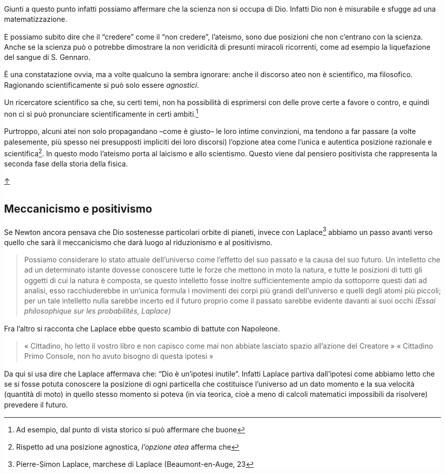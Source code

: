 Giunti a questo punto infatti possiamo affermare che la scienza non si
occupa di Dio. Infatti Dio non è misurabile e sfugge ad una
matematizzazione.

E possiamo subito dire che il “credere” come il “non credere”,
l’ateismo, sono due posizioni che non c’entrano con la scienza. Anche se
la scienza può o potrebbe dimostrare la non veridicità di presunti
miracoli ricorrenti, come ad esempio la liquefazione del sangue di S.
Gennaro.

È una constatazione ovvia, ma a volte qualcuno la sembra ignorare: anche
il discorso ateo non è scientifico, ma filosofico. Ragionando
scientificamente si può solo essere *agnostici*.

Un ricercatore scientifico sa che, su certi temi, non ha possibilità di
esprimersi con delle prove certe a favore o contro, e quindi non ci si
può pronunciare scientificamente in certi ambiti.[^9]

Purtroppo, alcuni atei non solo propagandano –come è giusto– le loro
intime convinzioni, ma tendono a far passare (a volte palesemente, più
spesso nei presupposti impliciti dei loro discorsi) l’opzione atea come
l’unica e autentica posizione razionale e scientifica[^10]. In questo
modo l’ateismo porta al laicismo e allo scientismo. Questo viene dal
pensiero positivista che rappresenta la seconda fase della storia della
fisica.

<a class="freccia" href="#markdown-toc">&#x2191;</a>

## Meccanicismo e positivismo

Se Newton ancora pensava che Dio sostenesse particolari orbite di
pianeti, invece con Laplace[^11] abbiamo un passo avanti verso quello
che sarà il meccanicismo che darà luogo al riduzionismo e al
positivismo.

> Possiamo considerare lo stato attuale dell’universo come l’effetto del
> suo passato e la causa del suo futuro. Un intelletto che ad un
> determinato istante dovesse conoscere tutte le forze che mettono in
> moto la natura, e tutte le posizioni di tutti gli oggetti di cui la
> natura è composta, se questo intelletto fosse inoltre sufficientemente
> ampio da sottoporre questi dati ad analisi, esso racchiuderebbe in
> un’unica formula i movimenti dei corpi più grandi dell’universo e
> quelli degli atomi più piccoli; per un tale intelletto nulla sarebbe
> incerto ed il futuro proprio come il passato sarebbe evidente davanti
> ai suoi occhi *(Essai philosophique sur les probabilités, Laplace)*

Fra l’altro si racconta che Laplace ebbe questo scambio di battute con
Napoleone.

> « Cittadino, ho letto il vostro libro e non capisco come mai non
> abbiate lasciato spazio all’azione del Creatore » « Cittadino Primo
> Console, non ho avuto bisogno di questa ipotesi »

Da qui si usa dire che Laplace affermava che: “Dio è un’ipotesi
inutile”. Infatti Laplace partiva dall’ipotesi come abbiamo letto che se
si fosse potuta conoscere la posizione di ogni particella che
costituisce l’universo ad un dato momento e la sua velocità (quantità di
moto) in quello stesso momento si poteva (in via teorica, cioè a meno di
calcoli matematici impossibili da risolvere) prevedere il futuro.


[^1]: Niccolò Copernico (in polacco Mikołaj Kopernik; Toruń, 19 febbraio
[^2]: Galileo Galilei (Pisa, 15 febbraio 1564 – Arcetri, 8 gennaio 1642)
[^3]: Giovanni Keplero (Johannes Kepler) (Weil der Stadt, 27 dicembre
[^4]: Isaac Newton (Woolsthorpe-by-Colsterworth, 25 dicembre 1642 –
[^5]: [@Galileo:Saggiatore].
[^6]: Newton con la sua dinamica era riuscito a “spiegare” la caduta
[^7]: Newton elenca 4 principi: non dobbiamo ammettere spiegazioni
[^8]: Lo mostra Kuhn @Kuhn1981alle Si veda anche dopo in [Paradigmi].
[^9]: Ad esempio, dal punto di vista storico si può affermare che buone
[^10]: Rispetto ad una posizione agnostica, *l’opzione atea* afferma che
[^11]: Pierre-Simon Laplace, marchese di Laplace (Beaumont-en-Auge, 23
[^12]: Sulla base del presupposto che tutto si possa capire
[^13]: Da un punto di vista fisico-filosofico il positivismo finì con
[^14]: James Clerk Maxwell (Edimburgo, 13 giugno 1831 – Cambridge, 5
[^15]: [@Gamow2009trent].
[^16]: Karl Ernst Ludwig Max Planck, detto Max (Kiel, 23 aprile 1858 –
[^17]: Niels Henrik David Bohr (Copenaghen, 7 ottobre 1885 – Copenaghen,
[^18]: Albert Einstein (Ulma, 14 marzo 1879 – Princeton, 18 aprile 1955)
[^19]: Werner Karl Heisenberg (Würzburg, 5 dicembre 1901 – Monaco di
[^20]: Ricordate l’ipotesi di Laplace.
[^21]: @Polkinghorne:Credere Egli è un sostenitore della concezione che
[^22]: Con la teoria dei campi quantistici abbiamo a che fare con
[^23]: Vari sono gli scienziati e i pensatori in generale che si sono
[^24]: **L’atomo** L’esperimento di Rutherford (1911) segnò la fine
[^25]: In effetti le equazioni della relatività ristretta, riprendono le
[^26]: La famosa formula di Einstein descrive il rapporto fra massa ed
[^27]: ad esempio su i primi capitoli della Genesi, che qui non c’è
[^28]: ll tentativo di De Broglie, che seguiva la linea di un realismo
[^29]: Per altro da alcuni viene anche riportata la frase di risposta
[^30]: Una buona trattazione divulgativa in @Oerter:QuasiTutto
[^31]: Interessante riguardo alla nostra trattazione l’idea di questo
[^32]: Si veda in particolare: @Kuhn:Dogma
[^33]: [@Feyerabend:Contro].